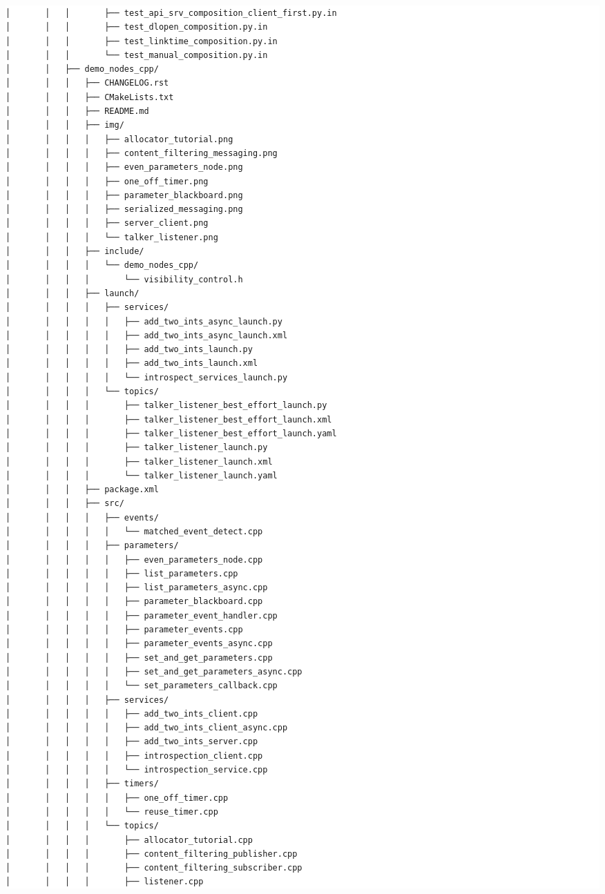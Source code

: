 ```text
│       │   │       ├── test_api_srv_composition_client_first.py.in
│       │   │       ├── test_dlopen_composition.py.in
│       │   │       ├── test_linktime_composition.py.in
│       │   │       └── test_manual_composition.py.in
│       │   ├── demo_nodes_cpp/
│       │   │   ├── CHANGELOG.rst
│       │   │   ├── CMakeLists.txt
│       │   │   ├── README.md
│       │   │   ├── img/
│       │   │   │   ├── allocator_tutorial.png
│       │   │   │   ├── content_filtering_messaging.png
│       │   │   │   ├── even_parameters_node.png
│       │   │   │   ├── one_off_timer.png
│       │   │   │   ├── parameter_blackboard.png
│       │   │   │   ├── serialized_messaging.png
│       │   │   │   ├── server_client.png
│       │   │   │   └── talker_listener.png
│       │   │   ├── include/
│       │   │   │   └── demo_nodes_cpp/
│       │   │   │       └── visibility_control.h
│       │   │   ├── launch/
│       │   │   │   ├── services/
│       │   │   │   │   ├── add_two_ints_async_launch.py
│       │   │   │   │   ├── add_two_ints_async_launch.xml
│       │   │   │   │   ├── add_two_ints_launch.py
│       │   │   │   │   ├── add_two_ints_launch.xml
│       │   │   │   │   └── introspect_services_launch.py
│       │   │   │   └── topics/
│       │   │   │       ├── talker_listener_best_effort_launch.py
│       │   │   │       ├── talker_listener_best_effort_launch.xml
│       │   │   │       ├── talker_listener_best_effort_launch.yaml
│       │   │   │       ├── talker_listener_launch.py
│       │   │   │       ├── talker_listener_launch.xml
│       │   │   │       └── talker_listener_launch.yaml
│       │   │   ├── package.xml
│       │   │   ├── src/
│       │   │   │   ├── events/
│       │   │   │   │   └── matched_event_detect.cpp
│       │   │   │   ├── parameters/
│       │   │   │   │   ├── even_parameters_node.cpp
│       │   │   │   │   ├── list_parameters.cpp
│       │   │   │   │   ├── list_parameters_async.cpp
│       │   │   │   │   ├── parameter_blackboard.cpp
│       │   │   │   │   ├── parameter_event_handler.cpp
│       │   │   │   │   ├── parameter_events.cpp
│       │   │   │   │   ├── parameter_events_async.cpp
│       │   │   │   │   ├── set_and_get_parameters.cpp
│       │   │   │   │   ├── set_and_get_parameters_async.cpp
│       │   │   │   │   └── set_parameters_callback.cpp
│       │   │   │   ├── services/
│       │   │   │   │   ├── add_two_ints_client.cpp
│       │   │   │   │   ├── add_two_ints_client_async.cpp
│       │   │   │   │   ├── add_two_ints_server.cpp
│       │   │   │   │   ├── introspection_client.cpp
│       │   │   │   │   └── introspection_service.cpp
│       │   │   │   ├── timers/
│       │   │   │   │   ├── one_off_timer.cpp
│       │   │   │   │   └── reuse_timer.cpp
│       │   │   │   └── topics/
│       │   │   │       ├── allocator_tutorial.cpp
│       │   │   │       ├── content_filtering_publisher.cpp
│       │   │   │       ├── content_filtering_subscriber.cpp
│       │   │   │       ├── listener.cpp
```